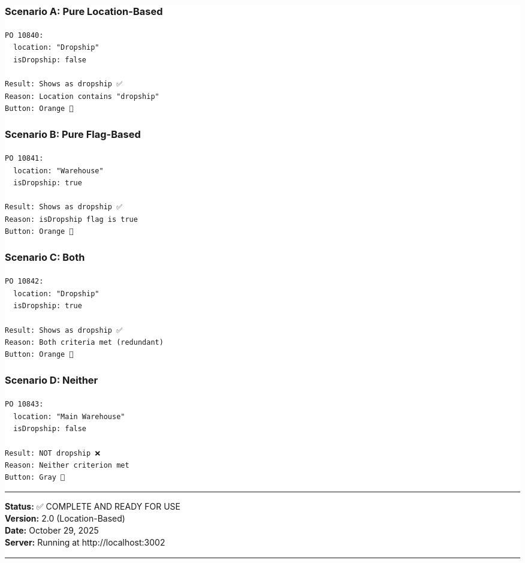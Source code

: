 ### **Scenario A: Pure Location-Based**
```
PO 10840:
  location: "Dropship"
  isDropship: false
  
Result: Shows as dropship ✅
Reason: Location contains "dropship"
Button: Orange 🚚
```

### **Scenario B: Pure Flag-Based**
```
PO 10841:
  location: "Warehouse"
  isDropship: true
  
Result: Shows as dropship ✅
Reason: isDropship flag is true
Button: Orange 🚚
```

### **Scenario C: Both**
```
PO 10842:
  location: "Dropship"
  isDropship: true
  
Result: Shows as dropship ✅
Reason: Both criteria met (redundant)
Button: Orange 🚚
```

### **Scenario D: Neither**
```
PO 10843:
  location: "Main Warehouse"
  isDropship: false
  
Result: NOT dropship ❌
Reason: Neither criterion met
Button: Gray 🚚
```

---

**Status:** ✅ COMPLETE AND READY FOR USE  
**Version:** 2.0 (Location-Based)  
**Date:** October 29, 2025  
**Server:** Running at http://localhost:3002

---
